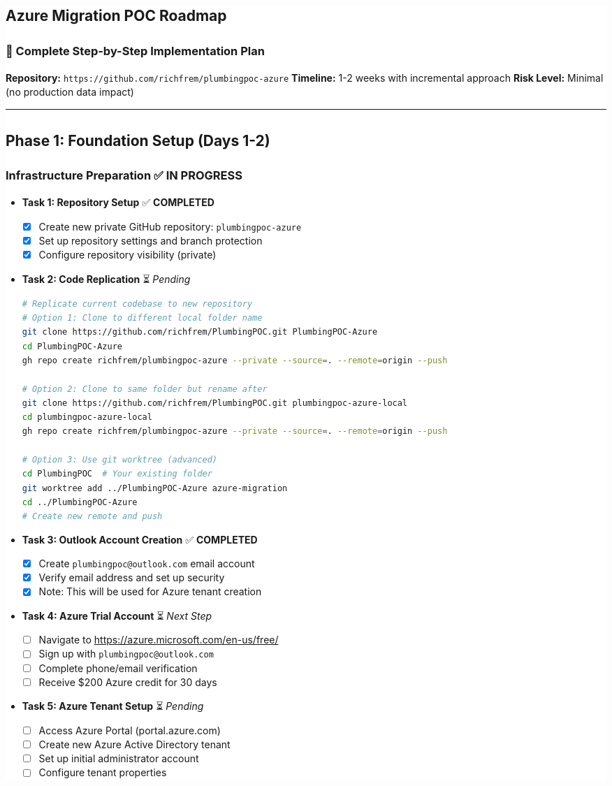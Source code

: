 ## Azure Migration POC Roadmap

### 🎯 Complete Step-by-Step Implementation Plan

**Repository:** `https://github.com/richfrem/plumbingpoc-azure`
**Timeline:** 1-2 weeks with incremental approach
**Risk Level:** Minimal (no production data impact)

---

## Phase 1: Foundation Setup (Days 1-2)

### Infrastructure Preparation ✅ **IN PROGRESS**

* **Task 1: Repository Setup** ✅ **COMPLETED**
  * [x] Create new private GitHub repository: `plumbingpoc-azure`
  * [x] Set up repository settings and branch protection
  * [x] Configure repository visibility (private)

* **Task 2: Code Replication** ⏳ *Pending*
  ```bash
  # Replicate current codebase to new repository
  # Option 1: Clone to different local folder name
  git clone https://github.com/richfrem/PlumbingPOC.git PlumbingPOC-Azure
  cd PlumbingPOC-Azure
  gh repo create richfrem/plumbingpoc-azure --private --source=. --remote=origin --push

  # Option 2: Clone to same folder but rename after
  git clone https://github.com/richfrem/PlumbingPOC.git plumbingpoc-azure-local
  cd plumbingpoc-azure-local
  gh repo create richfrem/plumbingpoc-azure --private --source=. --remote=origin --push

  # Option 3: Use git worktree (advanced)
  cd PlumbingPOC  # Your existing folder
  git worktree add ../PlumbingPOC-Azure azure-migration
  cd ../PlumbingPOC-Azure
  # Create new remote and push
  ```

* **Task 3: Outlook Account Creation** ✅ **COMPLETED**
  * [x] Create `plumbingpoc@outlook.com` email account
  * [x] Verify email address and set up security
  * [x] Note: This will be used for Azure tenant creation

* **Task 4: Azure Trial Account** ⏳ *Next Step*
  * [ ] Navigate to https://azure.microsoft.com/en-us/free/
  * [ ] Sign up with `plumbingpoc@outlook.com`
  * [ ] Complete phone/email verification
  * [ ] Receive $200 Azure credit for 30 days

* **Task 5: Azure Tenant Setup** ⏳ *Pending*
  * [ ] Access Azure Portal (portal.azure.com)
  * [ ] Create new Azure Active Directory tenant
  * [ ] Set up initial administrator account
  * [ ] Configure tenant properties
